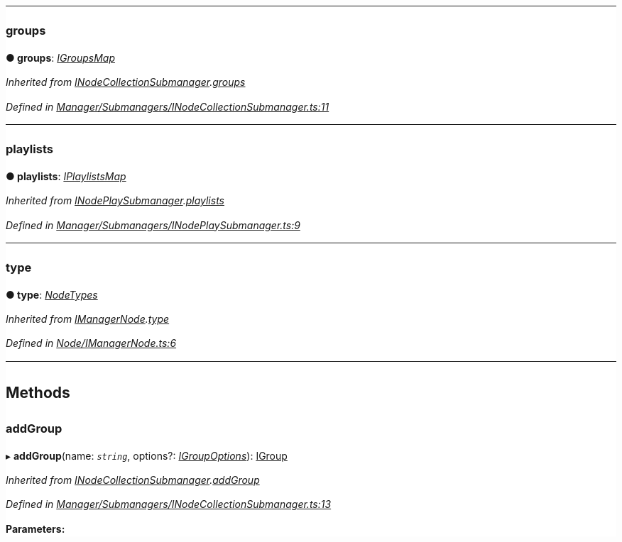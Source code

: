 ___
<a id="groups"></a>

###  groups

**● groups**: *[IGroupsMap](igroupsmap.md)*

*Inherited from [INodeCollectionSubmanager](inodecollectionsubmanager.md).[groups](inodecollectionsubmanager.md#groups)*

*Defined in [Manager/Submanagers/INodeCollectionSubmanager.ts:11](https://github.com/furkleindustries/sound-manager/blob/087d8cb/src/Manager/Submanagers/INodeCollectionSubmanager.ts#L11)*

___
<a id="playlists"></a>

###  playlists

**● playlists**: *[IPlaylistsMap](iplaylistsmap.md)*

*Inherited from [INodePlaySubmanager](inodeplaysubmanager.md).[playlists](inodeplaysubmanager.md#playlists)*

*Defined in [Manager/Submanagers/INodePlaySubmanager.ts:9](https://github.com/furkleindustries/sound-manager/blob/087d8cb/src/Manager/Submanagers/INodePlaySubmanager.ts#L9)*

___
<a id="type"></a>

###  type

**● type**: *[NodeTypes](../enums/nodetypes.md)*

*Inherited from [IManagerNode](imanagernode.md).[type](imanagernode.md#type)*

*Defined in [Node/IManagerNode.ts:6](https://github.com/furkleindustries/sound-manager/blob/087d8cb/src/Node/IManagerNode.ts#L6)*

___

## Methods

<a id="addgroup"></a>

###  addGroup

▸ **addGroup**(name: *`string`*, options?: *[IGroupOptions](igroupoptions.md)*): [IGroup](igroup.md)

*Inherited from [INodeCollectionSubmanager](inodecollectionsubmanager.md).[addGroup](inodecollectionsubmanager.md#addgroup)*

*Defined in [Manager/Submanagers/INodeCollectionSubmanager.ts:13](https://github.com/furkleindustries/sound-manager/blob/087d8cb/src/Manager/Submanagers/INodeCollectionSubmanager.ts#L13)*

**Parameters:**
